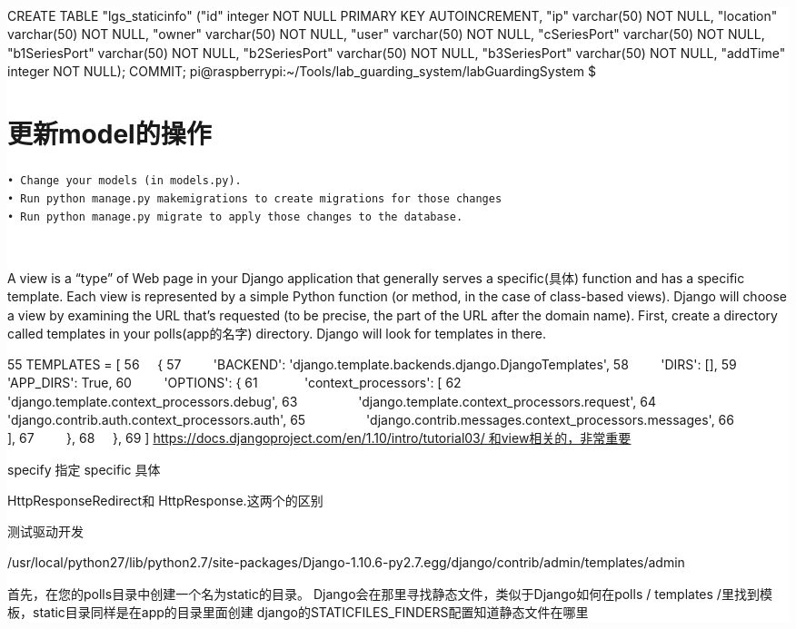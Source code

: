 CREATE TABLE "lgs_staticinfo" ("id" integer NOT NULL PRIMARY KEY AUTOINCREMENT, "ip" varchar(50) NOT NULL, "location" varchar(50) NOT NULL, "owner" varchar(50) NOT NULL, "user" varchar(50) NOT NULL, "cSeriesPort" varchar(50) NOT NULL, "b1SeriesPort" varchar(50) NOT NULL, "b2SeriesPort" varchar(50) NOT NULL, "b3SeriesPort" varchar(50) NOT NULL, "addTime" integer NOT NULL);
COMMIT;
pi@raspberrypi:~/Tools/lab_guarding_system/labGuardingSystem $

# 更新model的操作
	• Change your models (in models.py).
	• Run python manage.py makemigrations to create migrations for those changes
	• Run python manage.py migrate to apply those changes to the database.
 

A view is a “type” of Web page in your Django application that generally serves a specific(具体) function and has a specific template.
Each view is represented by a simple Python function (or method, in the case of class-based views). Django will choose a view by examining the URL that’s requested (to be precise, the part of the URL after the domain name).
First, create a directory called templates in your polls(app的名字) directory. Django will look for templates in there.

55 TEMPLATES = [
56     {
57         'BACKEND': 'django.template.backends.django.DjangoTemplates',
58         'DIRS': [],
59         'APP_DIRS': True,
60         'OPTIONS': {
61             'context_processors': [
62                 'django.template.context_processors.debug',
63                 'django.template.context_processors.request',
64                 'django.contrib.auth.context_processors.auth',
65                 'django.contrib.messages.context_processors.messages',
66             ],
67         },
68     },
69 ]
https://docs.djangoproject.com/en/1.10/intro/tutorial03/ 和view相关的，非常重要

specify 指定
specific 具体

HttpResponseRedirect和 HttpResponse.这两个的区别

测试驱动开发

/usr/local/python27/lib/python2.7/site-packages/Django-1.10.6-py2.7.egg/django/contrib/admin/templates/admin

首先，在您的polls目录中创建一个名为static的目录。 Django会在那里寻找静态文件，类似于Django如何在polls / templates /里找到模板，static目录同样是在app的目录里面创建
django的STATICFILES_FINDERS配置知道静态文件在哪里




